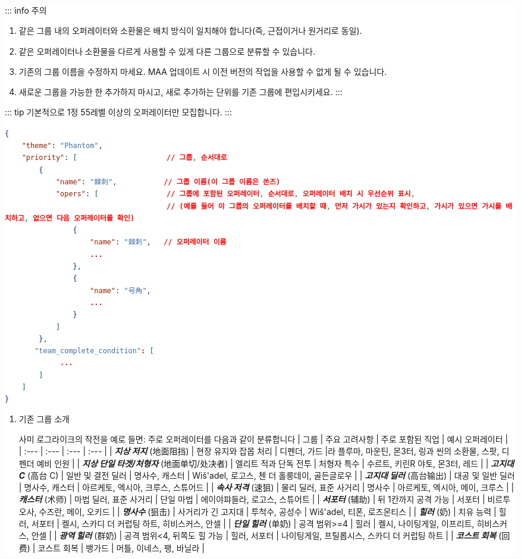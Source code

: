 ::: info 주의

1. 같은 그룹 내의 오퍼레이터와 소환물은 배치 방식이 일치해야 합니다(즉, 근접이거나 원거리로 동일).

2. 같은 오퍼레이터나 소환물을 다르게 사용할 수 있게 다른 그룹으로 분류할 수 있습니다.

3. 기존의 그룹 이름을 수정하지 마세요. MAA 업데이트 시 이전 버전의 작업을 사용할 수 없게 될 수 있습니다.

4. 새로운 그룹을 가능한 한 추가하지 마시고, 새로 추가하는 단위를 기존 그룹에 편입시키세요.
   :::

::: tip
기본적으로 1정 55레벨 이상의 오퍼레이터만 모집합니다.
:::

```json
{
    "theme": "Phantom",
    "priority": [                     // 그룹, 순서대로
        {
            "name": "棘刺",           // 그룹 이름(이 그룹 이름은 쏜즈)
            "opers": [                // 그룹에 포함된 오퍼레이터, 순서대로, 오퍼레이터 배치 시 우선순위 표시,
                                      // (예를 들어 이 그룹의 오퍼레이터를 배치할 때, 먼저 가시가 있는지 확인하고, 가시가 있으면 가시를 배치하고, 없으면 다음 오퍼레이터를 확인)
                {
                    "name": "棘刺",   // 오퍼레이터 이름
                    ...
                },
                {
                    "name": "号角",
                    ...
                }
            ]
        },
       "team_complete_condition": [
             ...
        ]
    ]
}
```

1. 기존 그룹 소개

    사미 로그라이크의 작전을 예로 들면: 주로 오퍼레이터를 다음과 같이 분류합니다
    | 그룹 | 주요 고려사항 | 주로 포함된 직업 | 예시 오퍼레이터 |  
    | :--- | :--- | :--- | :--- |
    | **_지상 저지_** (地面阻挡) | 현장 유지와 잡몹 처리 | 디펜더, 가드 |라 플루마, 마운틴, 몬3터, 링과 씬의 소환물, 스팟, 디펜더 예비 인원 |
    | **_지상 단일 타겟/처형자_** (地面单切/处决者) | 엘리트 적과 단독 전투 | 처형자 특수 | 수르트, 키린R 야토, 몬3터, 레드 |
    | **_고지대 C_** (高台 C) | 일반 및 결전 딜러 | 명사수, 캐스터 | Wiš'adel, 로고스, 첸 더 홀룽데이, 골든글로우 |
    | **_고지대 딜러_** (高台输出) | 대공 및 일반 딜러 | 명사수, 캐스터 | 아르케토, 엑시아, 크루스, 스튜어드 |
    | **_속사 저격_** (速狙) | 물리 딜러, 표준 사거리 | 명사수 | 아르케토, 엑시아, 메이, 크루스 |
    | **_캐스터_** (术师) | 마법 딜러, 표준 사거리 | 단일 마법 | 에이야퍄들라, 로고스, 스튜어트 |
    | **_서포터_** (辅助) | 뒤 1칸까지 공격 가능 | 서포터 | 비르투오사, 수즈란, 메이, 오키드 |
    | **_명사수_** (狙击) | 사거리가 긴 고지대 | 투척수, 공성수 | Wiš'adel, 티폰, 로즈몬티스 |
    | **_힐러_** (奶) | 치유 능력 | 힐러, 서포터 | 켈시, 스카디 더 커럽팅 하트, 히비스커스, 안셀 |
    | **_단일 힐러_** (单奶) | 공격 범위>=4 | 힐러 | 켈시, 나이팅게일, 이프리트, 히비스커스, 안셀 |
    | **_광역 힐러_** (群奶) | 공격 범위<4, 뒤쪽도 힐 가능 | 힐러, 서포터 | 나이팅게일, 프틸롭시스, 스카디 더 커럽팅 하트 |
    | **_코스트 회복_** (回费) | 코스트 회복 | 뱅가드 | 머틀, 이네스, 팽, 바닐라 |